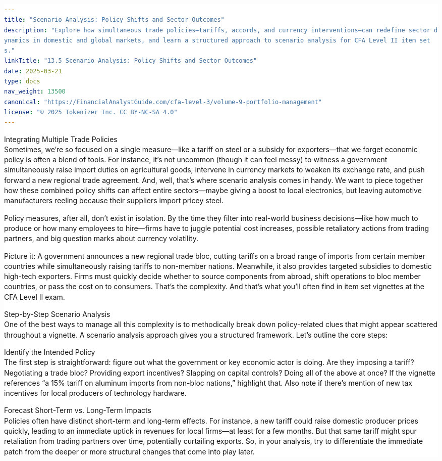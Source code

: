 ```yaml
---
title: "Scenario Analysis: Policy Shifts and Sector Outcomes"
description: "Explore how simultaneous trade policies—tariffs, accords, and currency interventions—can redefine sector dynamics in domestic and global markets, and learn a structured approach to scenario analysis for CFA Level II item sets."
linkTitle: "13.5 Scenario Analysis: Policy Shifts and Sector Outcomes"
date: 2025-03-21
type: docs
nav_weight: 13500
canonical: "https://FinancialAnalystGuide.com/cfa-level-3/volume-9-portfolio-management"
license: "© 2025 Tokenizer Inc. CC BY-NC-SA 4.0"
---
```


Integrating Multiple Trade Policies  
Sometimes, we’re so focused on a single measure—like a tariff on steel or a subsidy for exporters—that we forget economic policy is often a blend of tools. For instance, it’s not uncommon (though it can feel messy) to witness a government simultaneously raise import duties on agricultural goods, intervene in currency markets to weaken its exchange rate, and push forward a new regional trade agreement. And, well, that’s where scenario analysis comes in handy. We want to piece together how these combined policy shifts can affect entire sectors—maybe giving a boost to local electronics, but leaving automotive manufacturers reeling because their suppliers import pricey steel.  

Policy measures, after all, don’t exist in isolation. By the time they filter into real-world business decisions—like how much to produce or how many employees to hire—firms have to juggle potential cost increases, possible retaliatory actions from trading partners, and big question marks about currency volatility.  

Picture it: A government announces a new regional trade bloc, cutting tariffs on a broad range of imports from certain member countries while simultaneously raising tariffs to non-member nations. Meanwhile, it also provides targeted subsidies to domestic high-tech exporters. Firms must quickly decide whether to source components from abroad, shift operations to bloc member countries, or pass the cost on to consumers. That’s the complexity. And that’s what you’ll often find in item set vignettes at the CFA Level II exam.  

Step-by-Step Scenario Analysis  
One of the best ways to manage all this complexity is to methodically break down policy-related clues that might appear scattered throughout a vignette. A scenario analysis approach gives you a structured framework. Let’s outline the core steps:

Identify the Intended Policy  
The first step is straightforward: figure out what the government or key economic actor is doing. Are they imposing a tariff? Negotiating a trade bloc? Providing export incentives? Slapping on capital controls? Doing all of the above at once? If the vignette references “a 15% tariff on aluminum imports from non-bloc nations,” highlight that. Also note if there’s mention of new tax incentives for local producers of technology hardware.  

Forecast Short-Term vs. Long-Term Impacts  
Policies often have distinct short-term and long-term effects. For instance, a new tariff could raise domestic producer prices quickly, leading to an immediate uptick in revenues for local firms—at least for a few months. But that same tariff might spur retaliation from trading partners over time, potentially curtailing exports. So, in your analysis, try to differentiate the immediate patch from the deeper or more structural changes that come into play later.  
